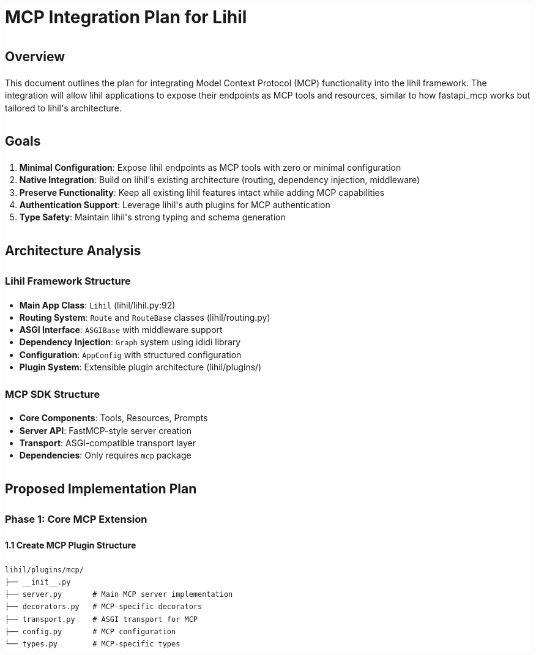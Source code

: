 # MCP Integration Plan for Lihil

## Overview

This document outlines the plan for integrating Model Context Protocol (MCP) functionality into the lihil framework. The integration will allow lihil applications to expose their endpoints as MCP tools and resources, similar to how fastapi_mcp works but tailored to lihil's architecture.

## Goals

1. **Minimal Configuration**: Expose lihil endpoints as MCP tools with zero or minimal configuration
2. **Native Integration**: Build on lihil's existing architecture (routing, dependency injection, middleware)
3. **Preserve Functionality**: Keep all existing lihil features intact while adding MCP capabilities
4. **Authentication Support**: Leverage lihil's auth plugins for MCP authentication
5. **Type Safety**: Maintain lihil's strong typing and schema generation

## Architecture Analysis

### Lihil Framework Structure
- **Main App Class**: `Lihil` (lihil/lihil.py:92)
- **Routing System**: `Route` and `RouteBase` classes (lihil/routing.py)
- **ASGI Interface**: `ASGIBase` with middleware support
- **Dependency Injection**: `Graph` system using ididi library
- **Configuration**: `AppConfig` with structured configuration
- **Plugin System**: Extensible plugin architecture (lihil/plugins/)

### MCP SDK Structure
- **Core Components**: Tools, Resources, Prompts
- **Server API**: FastMCP-style server creation
- **Transport**: ASGI-compatible transport layer
- **Dependencies**: Only requires `mcp` package

## Proposed Implementation Plan

### Phase 1: Core MCP Extension

#### 1.1 Create MCP Plugin Structure
```
lihil/plugins/mcp/
├── __init__.py
├── server.py       # Main MCP server implementation
├── decorators.py   # MCP-specific decorators
├── transport.py    # ASGI transport for MCP
├── config.py       # MCP configuration
└── types.py        # MCP-specific types
```
